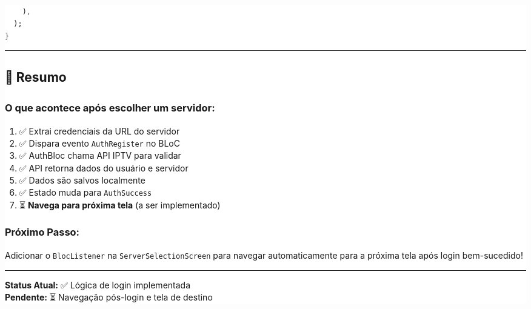 ```dart
    ),
  );
}
```

---

## 🎉 Resumo

### O que acontece após escolher um servidor:

1. ✅ Extrai credenciais da URL do servidor
2. ✅ Dispara evento `AuthRegister` no BLoC
3. ✅ AuthBloc chama API IPTV para validar
4. ✅ API retorna dados do usuário e servidor
5. ✅ Dados são salvos localmente
6. ✅ Estado muda para `AuthSuccess`
7. ⏳ **Navega para próxima tela** (a ser implementado)

### Próximo Passo:

Adicionar o `BlocListener` na `ServerSelectionScreen` para navegar automaticamente para a próxima tela após login bem-sucedido!

---

**Status Atual:** ✅ Lógica de login implementada  
**Pendente:** ⏳ Navegação pós-login e tela de destino

